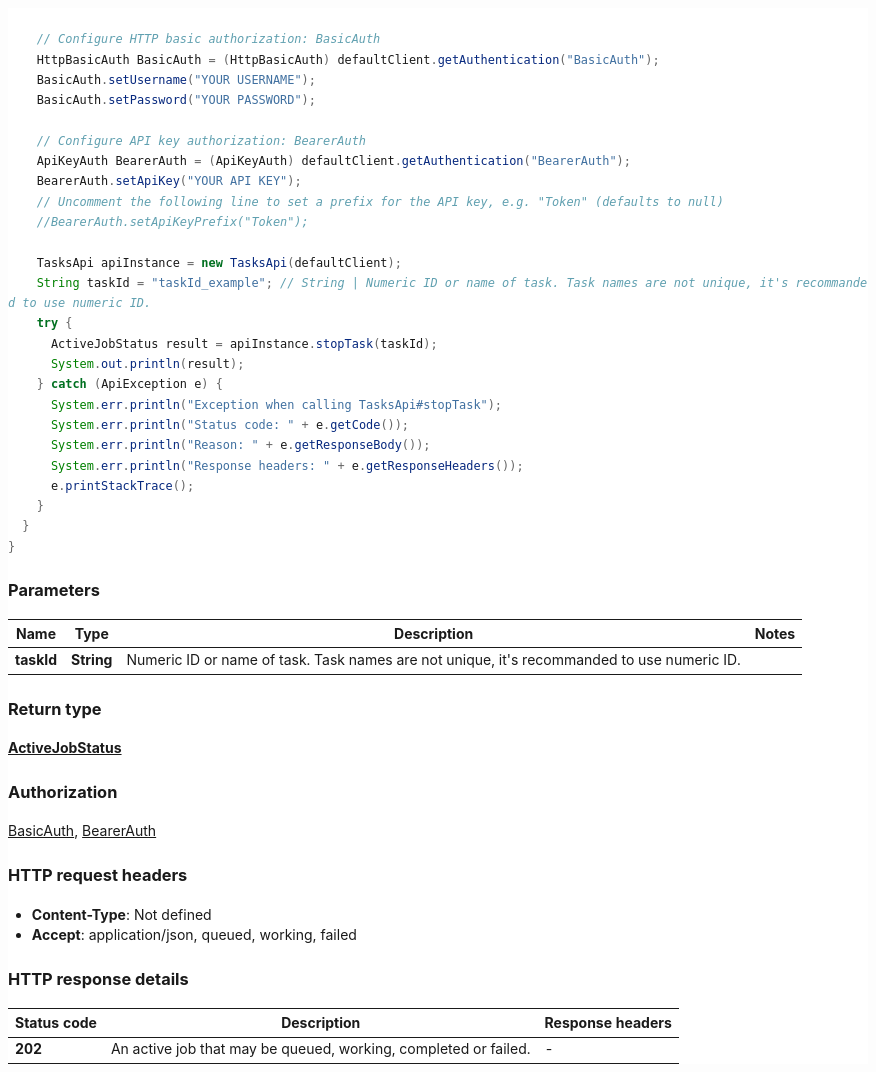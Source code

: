 ```java
    
    // Configure HTTP basic authorization: BasicAuth
    HttpBasicAuth BasicAuth = (HttpBasicAuth) defaultClient.getAuthentication("BasicAuth");
    BasicAuth.setUsername("YOUR USERNAME");
    BasicAuth.setPassword("YOUR PASSWORD");

    // Configure API key authorization: BearerAuth
    ApiKeyAuth BearerAuth = (ApiKeyAuth) defaultClient.getAuthentication("BearerAuth");
    BearerAuth.setApiKey("YOUR API KEY");
    // Uncomment the following line to set a prefix for the API key, e.g. "Token" (defaults to null)
    //BearerAuth.setApiKeyPrefix("Token");

    TasksApi apiInstance = new TasksApi(defaultClient);
    String taskId = "taskId_example"; // String | Numeric ID or name of task. Task names are not unique, it's recommanded to use numeric ID.
    try {
      ActiveJobStatus result = apiInstance.stopTask(taskId);
      System.out.println(result);
    } catch (ApiException e) {
      System.err.println("Exception when calling TasksApi#stopTask");
      System.err.println("Status code: " + e.getCode());
      System.err.println("Reason: " + e.getResponseBody());
      System.err.println("Response headers: " + e.getResponseHeaders());
      e.printStackTrace();
    }
  }
}
```

### Parameters

Name | Type | Description  | Notes
------------- | ------------- | ------------- | -------------
 **taskId** | **String**| Numeric ID or name of task. Task names are not unique, it&#39;s recommanded to use numeric ID. |

### Return type

[**ActiveJobStatus**](ActiveJobStatus.md)

### Authorization

[BasicAuth](../README.md#BasicAuth), [BearerAuth](../README.md#BearerAuth)

### HTTP request headers

 - **Content-Type**: Not defined
 - **Accept**: application/json, queued, working, failed

### HTTP response details
| Status code | Description | Response headers |
|-------------|-------------|------------------|
**202** | An active job that may be queued, working, completed or failed. |  -  |
